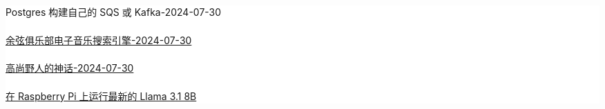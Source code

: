 Postgres 构建自己的 SQS 或 Kafka-2024-07-30</a><br/><br/><a target=_blank rel=nofollow href="https://cosine.club/" >余弦俱乐部电子音乐搜索引擎-2024-07-30</a><br/><br/><a target=_blank rel=nofollow href="https://www.noemamag.com/paradise-lost/" >高尚野人的神话-2024-07-30</a><br/><br/><a target=_blank rel=nofollow href="https://www.youtube.com/watch?v=KcWKTdkUpoQ" >在 Raspberry Pi 上运行最新的 Llama 3.1 8B
